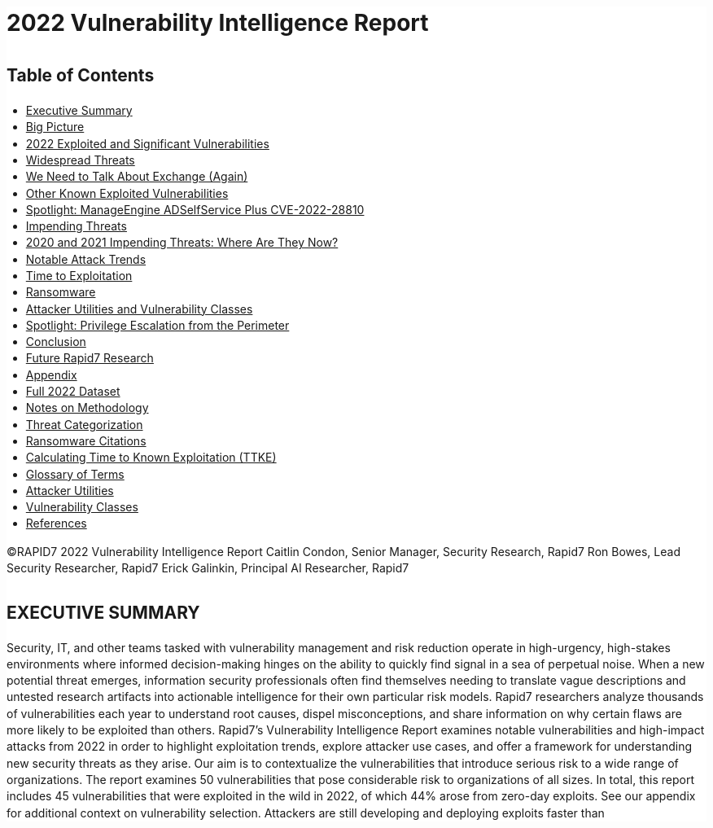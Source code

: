 # 2022 Vulnerability Intelligence Report
## Table of Contents
- [Executive Summary](#executive-summary)
- [Big Picture](#big-picture)
- [2022 Exploited and Significant Vulnerabilities](#2022-exploited-and-significant-vulnerabilities)
- [Widespread Threats](#widespread-threats)
- [We Need to Talk About Exchange (Again)](#we-need-to-talk-about-exchange-again)
- [Other Known Exploited Vulnerabilities](#other-known-exploited-vulnerabilities)
- [Spotlight: ManageEngine ADSelfService Plus CVE-2022-28810](#spotlight-manageengine-adselfservice-plus-cve-2022-28810)
- [Impending Threats](#impending-threats)
- [2020 and 2021 Impending Threats: Where Are They Now?](#2020-and-2021-impending-threats-where-are-they-now)
- [Notable Attack Trends](#notable-attack-trends)
- [Time to Exploitation](#time-to-exploitation)
- [Ransomware](#ransomware)
- [Attacker Utilities and Vulnerability Classes](#attacker-utilities-and-vulnerability-classes)
- [Spotlight: Privilege Escalation from the Perimeter](#spotlight-privilege-escalation-from-the-perimeter)
- [Conclusion](#conclusion)
- [Future Rapid7 Research](#future-rapid7-research)
- [Appendix](#appendix)
- [Full 2022 Dataset](#full-2022-dataset)
- [Notes on Methodology](#notes-on-methodology)
- [Threat Categorization](#threat-categorization)
- [Ransomware Citations](#ransomware-citations)
- [Calculating Time to Known Exploitation (TTKE)](#calculating-time-to-known-exploitation-ttke)
- [Glossary of Terms](#glossary-of-terms)
- [Attacker Utilities](#attacker-utilities)
- [Vulnerability Classes](#vulnerability-classes)
- [References](#references)

©RAPID7
2022 Vulnerability 
Intelligence Report
Caitlin Condon, Senior Manager, Security Research, Rapid7
Ron Bowes, Lead Security Researcher, Rapid7
Erick Galinkin, Principal AI Researcher, Rapid7

## EXECUTIVE SUMMARY
Security, IT, and other teams tasked with vulnerability management and risk 
reduction operate in high-urgency, high-stakes environments where informed 
decision-making hinges on the ability to quickly find signal in a sea of perpetual 
noise. When a new potential threat emerges, information security professionals 
often find themselves needing to translate vague descriptions and untested 
research artifacts into actionable intelligence for their own particular risk models. 
Rapid7 researchers analyze thousands of 
vulnerabilities each year to understand root 
causes, dispel misconceptions, and share 
information on why certain flaws are more 
likely to be exploited than others.
Rapid7’s Vulnerability Intelligence Report examines notable vulnerabilities 
and high-impact attacks from 2022 in order to highlight exploitation trends, 
explore attacker use cases, and offer a framework for understanding new 
security threats as they arise. Our aim is to contextualize the vulnerabilities 
that introduce serious risk to a wide range of organizations. 
The report examines 50 vulnerabilities that pose considerable risk to organizations 
of all sizes. In total, this report includes 45 vulnerabilities that were exploited in 
the wild in 2022, of which 44% arose from zero-day exploits. See our appendix 
for additional context on vulnerability selection.
Attackers are still developing and deploying exploits faster than 